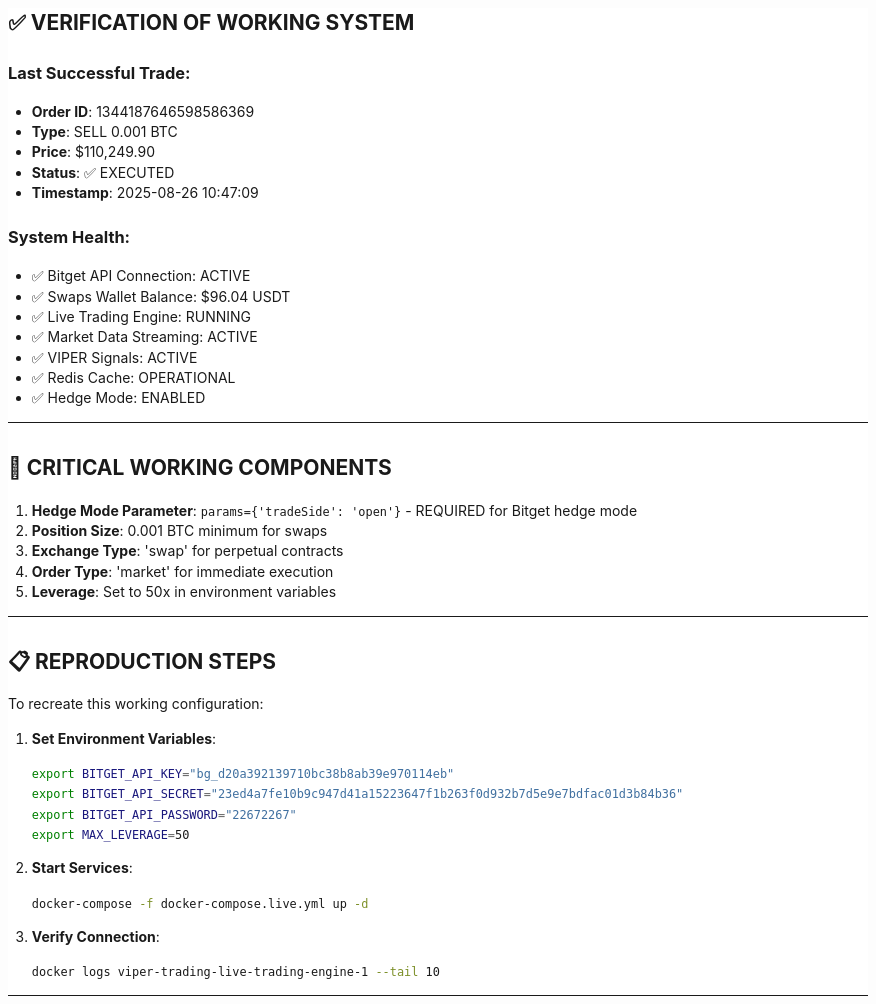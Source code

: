 ## ✅ VERIFICATION OF WORKING SYSTEM

### Last Successful Trade:
- **Order ID**: 1344187646598586369
- **Type**: SELL 0.001 BTC
- **Price**: $110,249.90
- **Status**: ✅ EXECUTED
- **Timestamp**: 2025-08-26 10:47:09

### System Health:
- ✅ Bitget API Connection: ACTIVE
- ✅ Swaps Wallet Balance: $96.04 USDT
- ✅ Live Trading Engine: RUNNING
- ✅ Market Data Streaming: ACTIVE
- ✅ VIPER Signals: ACTIVE
- ✅ Redis Cache: OPERATIONAL
- ✅ Hedge Mode: ENABLED

---

## 🚨 CRITICAL WORKING COMPONENTS

1. **Hedge Mode Parameter**: `params={'tradeSide': 'open'}` - REQUIRED for Bitget hedge mode
2. **Position Size**: 0.001 BTC minimum for swaps
3. **Exchange Type**: 'swap' for perpetual contracts
4. **Order Type**: 'market' for immediate execution
5. **Leverage**: Set to 50x in environment variables

---

## 📋 REPRODUCTION STEPS

To recreate this working configuration:

1. **Set Environment Variables**:
   ```bash
   export BITGET_API_KEY="bg_d20a392139710bc38b8ab39e970114eb"
   export BITGET_API_SECRET="23ed4a7fe10b9c947d41a15223647f1b263f0d932b7d5e9e7bdfac01d3b84b36"
   export BITGET_API_PASSWORD="22672267"
   export MAX_LEVERAGE=50
   ```

2. **Start Services**:
   ```bash
   docker-compose -f docker-compose.live.yml up -d
   ```

3. **Verify Connection**:
   ```bash
   docker logs viper-trading-live-trading-engine-1 --tail 10
   ```

---
